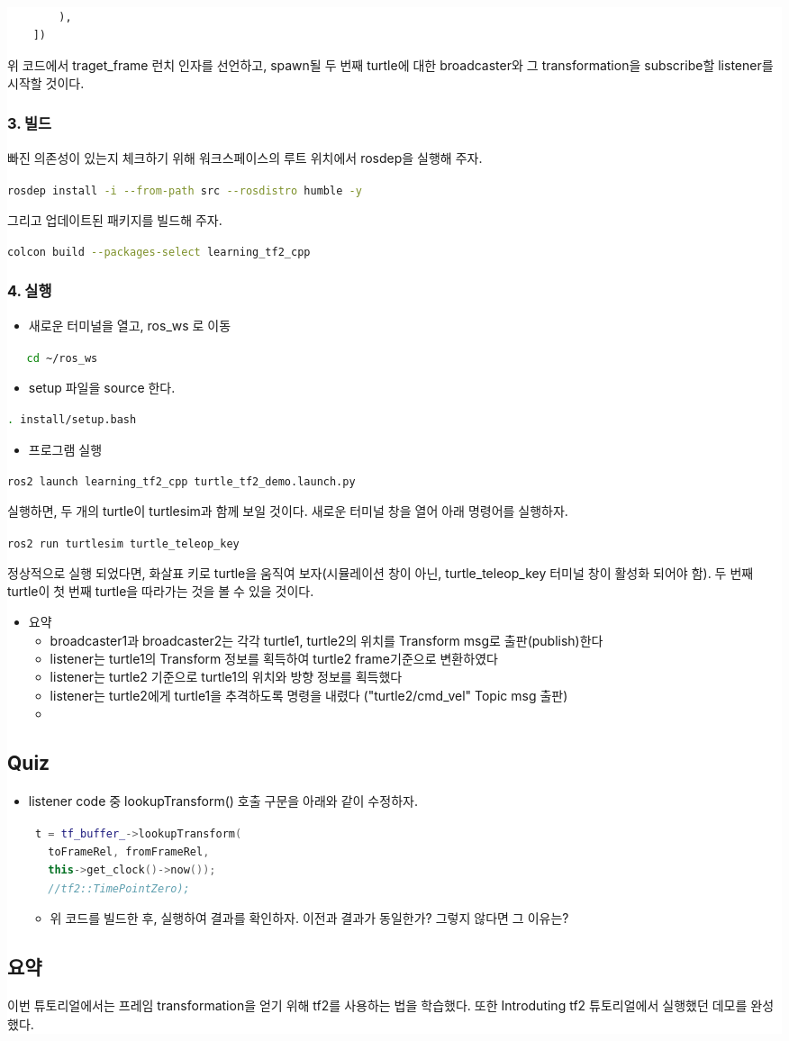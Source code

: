 ```python
        ),
    ])
```

위 코드에서 traget_frame 런치 인자를 선언하고, spawn될 두 번째 turtle에 대한 broadcaster와 그 transformation을 subscribe할 listener를 시작할 것이다.

### 3. 빌드
빠진 의존성이 있는지 체크하기 위해 워크스페이스의 루트 위치에서 rosdep을 실행해 주자.

```bash
rosdep install -i --from-path src --rosdistro humble -y
```

그리고 업데이트된 패키지를 빌드해 주자.

```bash
colcon build --packages-select learning_tf2_cpp
```

### 4. 실행
* 새로운 터미널을 열고, ros_ws 로 이동
```bash
   cd ~/ros_ws
```

* setup 파일을 source 한다.

```bash
. install/setup.bash
```

* 프로그램 실행
```bash
ros2 launch learning_tf2_cpp turtle_tf2_demo.launch.py
```

실행하면, 두 개의 turtle이 turtlesim과 함께 보일 것이다. 새로운 터미널 창을 열어 아래 명령어를 실행하자.

```bash
ros2 run turtlesim turtle_teleop_key
```

정상적으로 실행 되었다면, 화살표 키로 turtle을 움직여 보자(시뮬레이션 창이 아닌, turtle_teleop_key 터미널 창이 활성화 되어야 함). 두 번째 turtle이 첫 번째 turtle을 따라가는 것을 볼 수 있을 것이다.

* 요약
    * broadcaster1과 broadcaster2는 각각 turtle1, turtle2의 위치를 Transform msg로 출판(publish)한다
    * listener는 turtle1의 Transform 정보를 획득하여 turtle2 frame기준으로 변환하였다
    * listener는 turtle2 기준으로 turtle1의 위치와 방향 정보를 획득했다
    * listener는 turtle2에게 turtle1을 추격하도록 명령을 내렸다 ("turtle2/cmd_vel" Topic msg 출판)
    * 

## Quiz
* listener code 중 lookupTransform() 호출 구문을 아래와 같이 수정하자.
   ```cpp
    t = tf_buffer_->lookupTransform(
      toFrameRel, fromFrameRel,
      this->get_clock()->now());
      //tf2::TimePointZero);
    ```
  * 위 코드를 빌드한 후, 실행하여 결과를 확인하자. 이전과 결과가 동일한가? 그렇지 않다면 그 이유는?
 

## 요약
이번 튜토리얼에서는 프레임 transformation을 얻기 위해 tf2를 사용하는 법을 학습했다. 또한 Introduting tf2 튜토리얼에서 실행했던 데모를 완성했다.


